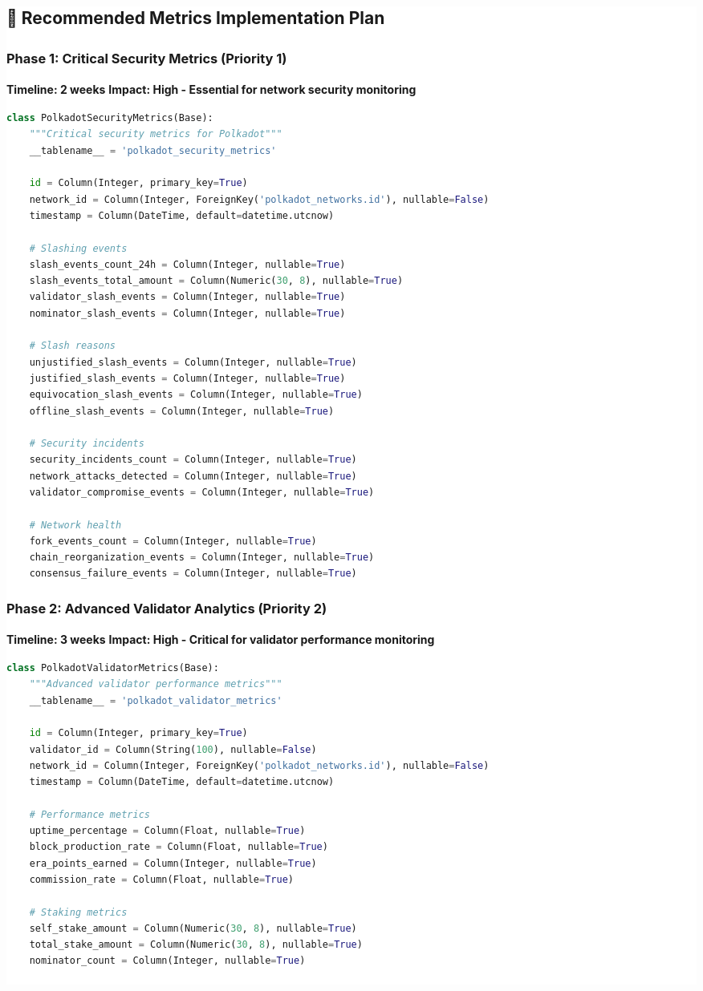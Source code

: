 ## 🎯 **Recommended Metrics Implementation Plan**

### **Phase 1: Critical Security Metrics (Priority 1)**
**Timeline: 2 weeks**
**Impact: High - Essential for network security monitoring**

```python
class PolkadotSecurityMetrics(Base):
    """Critical security metrics for Polkadot"""
    __tablename__ = 'polkadot_security_metrics'
    
    id = Column(Integer, primary_key=True)
    network_id = Column(Integer, ForeignKey('polkadot_networks.id'), nullable=False)
    timestamp = Column(DateTime, default=datetime.utcnow)
    
    # Slashing events
    slash_events_count_24h = Column(Integer, nullable=True)
    slash_events_total_amount = Column(Numeric(30, 8), nullable=True)
    validator_slash_events = Column(Integer, nullable=True)
    nominator_slash_events = Column(Integer, nullable=True)
    
    # Slash reasons
    unjustified_slash_events = Column(Integer, nullable=True)
    justified_slash_events = Column(Integer, nullable=True)
    equivocation_slash_events = Column(Integer, nullable=True)
    offline_slash_events = Column(Integer, nullable=True)
    
    # Security incidents
    security_incidents_count = Column(Integer, nullable=True)
    network_attacks_detected = Column(Integer, nullable=True)
    validator_compromise_events = Column(Integer, nullable=True)
    
    # Network health
    fork_events_count = Column(Integer, nullable=True)
    chain_reorganization_events = Column(Integer, nullable=True)
    consensus_failure_events = Column(Integer, nullable=True)
```

### **Phase 2: Advanced Validator Analytics (Priority 2)**
**Timeline: 3 weeks**
**Impact: High - Critical for validator performance monitoring**

```python
class PolkadotValidatorMetrics(Base):
    """Advanced validator performance metrics"""
    __tablename__ = 'polkadot_validator_metrics'
    
    id = Column(Integer, primary_key=True)
    validator_id = Column(String(100), nullable=False)
    network_id = Column(Integer, ForeignKey('polkadot_networks.id'), nullable=False)
    timestamp = Column(DateTime, default=datetime.utcnow)
    
    # Performance metrics
    uptime_percentage = Column(Float, nullable=True)
    block_production_rate = Column(Float, nullable=True)
    era_points_earned = Column(Integer, nullable=True)
    commission_rate = Column(Float, nullable=True)
    
    # Staking metrics
    self_stake_amount = Column(Numeric(30, 8), nullable=True)
    total_stake_amount = Column(Numeric(30, 8), nullable=True)
    nominator_count = Column(Integer, nullable=True)
    
```